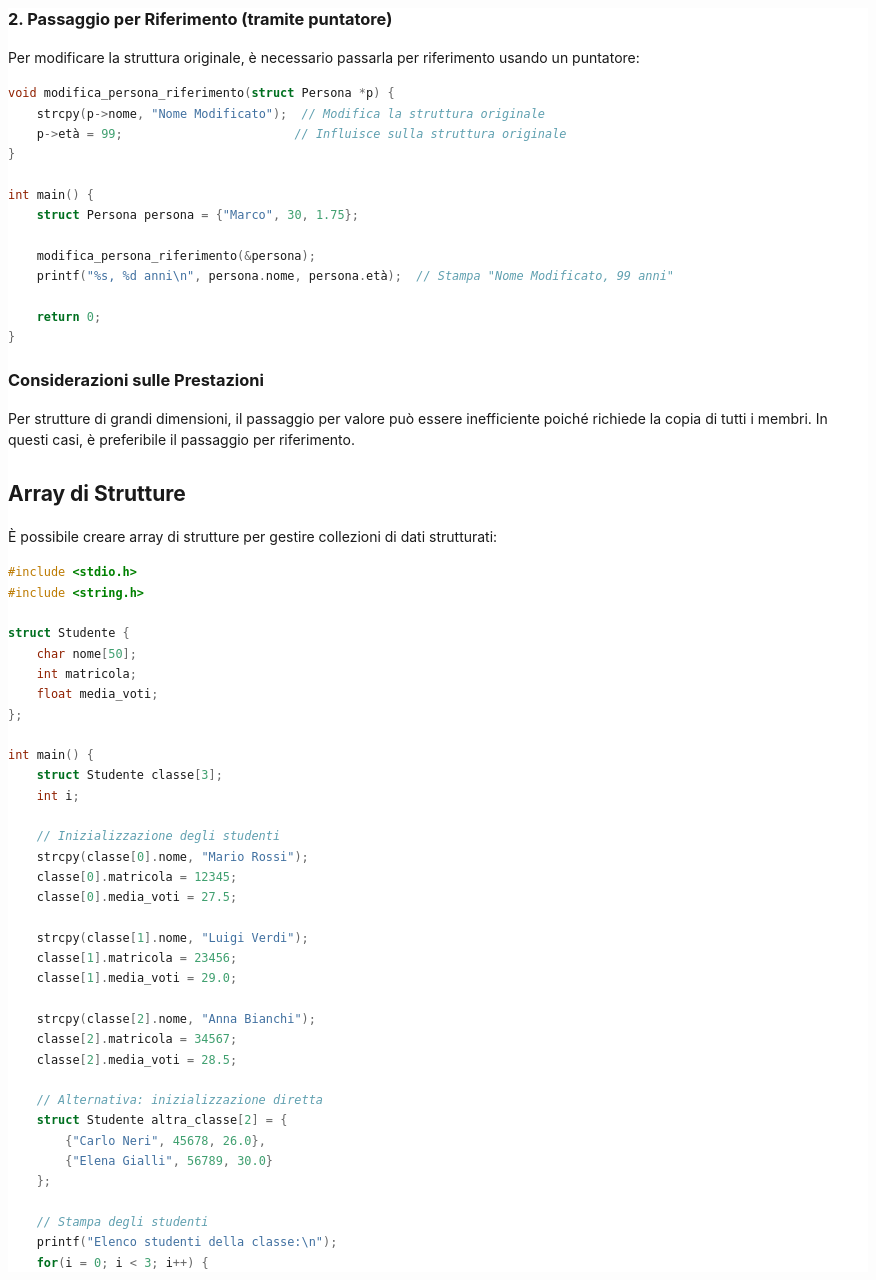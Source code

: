 ### 2. Passaggio per Riferimento (tramite puntatore)

Per modificare la struttura originale, è necessario passarla per riferimento usando un puntatore:

```c
void modifica_persona_riferimento(struct Persona *p) {
    strcpy(p->nome, "Nome Modificato");  // Modifica la struttura originale
    p->età = 99;                        // Influisce sulla struttura originale
}

int main() {
    struct Persona persona = {"Marco", 30, 1.75};
    
    modifica_persona_riferimento(&persona);
    printf("%s, %d anni\n", persona.nome, persona.età);  // Stampa "Nome Modificato, 99 anni"
    
    return 0;
}
```

### Considerazioni sulle Prestazioni

Per strutture di grandi dimensioni, il passaggio per valore può essere inefficiente poiché richiede la copia di tutti i membri. In questi casi, è preferibile il passaggio per riferimento.

## Array di Strutture

È possibile creare array di strutture per gestire collezioni di dati strutturati:

```c
#include <stdio.h>
#include <string.h>

struct Studente {
    char nome[50];
    int matricola;
    float media_voti;
};

int main() {
    struct Studente classe[3];
    int i;
    
    // Inizializzazione degli studenti
    strcpy(classe[0].nome, "Mario Rossi");
    classe[0].matricola = 12345;
    classe[0].media_voti = 27.5;
    
    strcpy(classe[1].nome, "Luigi Verdi");
    classe[1].matricola = 23456;
    classe[1].media_voti = 29.0;
    
    strcpy(classe[2].nome, "Anna Bianchi");
    classe[2].matricola = 34567;
    classe[2].media_voti = 28.5;
    
    // Alternativa: inizializzazione diretta
    struct Studente altra_classe[2] = {
        {"Carlo Neri", 45678, 26.0},
        {"Elena Gialli", 56789, 30.0}
    };
    
    // Stampa degli studenti
    printf("Elenco studenti della classe:\n");
    for(i = 0; i < 3; i++) {
```
